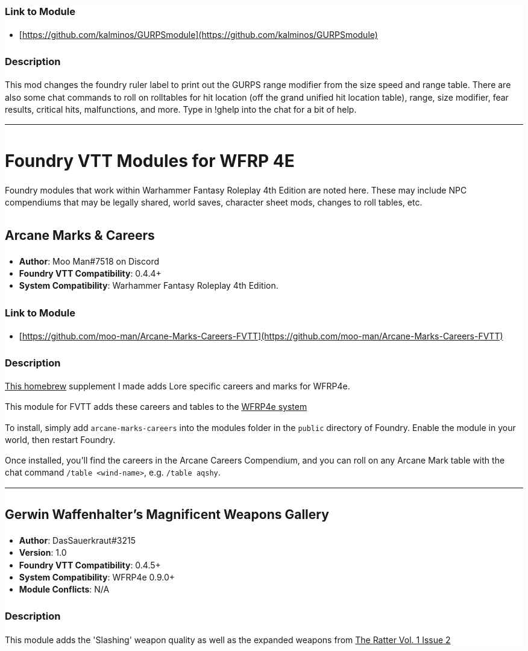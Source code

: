 ### Link to Module
* [https://github.com/kalminos/GURPSmodule](https://github.com/kalminos/GURPSmodule)

### Description
This mod changes the foundry ruler label to print out the GURPS range modifier from the size speed and range table. There are also some chat commands to roll on rolltables for hit location (off the grand unified hit location table), range, size modifier, fear results, critical hits, malfunctions, and more. Type in !ghelp into the chat for a bit of help.

---

# Foundry VTT Modules for WFRP 4E
Foundry modules that work within Warhammer Fantasy Roleplay 4th Edition are noted here. These may include NPC compendiums that may be legally shared, world saves, character sheet mods, changes to roll tables, etc.

## Arcane Marks & Careers

* **Author**: Moo Man#7518 on Discord
* **Foundry VTT Compatibility**: 0.4.4+
* **System Compatibility**: Warhammer Fantasy Roleplay 4th Edition.

### Link to Module
* [https://github.com/moo-man/Arcane-Marks-Careers-FVTT](https://github.com/moo-man/Arcane-Marks-Careers-FVTT)

### Description
[This homebrew](https://drive.google.com/file/d/1uTy2r0EDMdcISFqqyxeIOSadtzz-OTAg/view) supplement I made adds Lore specific careers and marks for WFRP4e. 

This module for FVTT adds these careers and tables to the [WFRP4e system](https://github.com/CatoThe1stElder/WFRP-4th-Edition-FoundryVTT/tree/stable)

To install, simply add `arcane-marks-careers` into the modules folder in the `public` directory of Foundry. Enable the module in your world, then restart Foundry.

Once installed, you'll find the careers in the Arcane Careers Compendium, and you can roll on any Arcane Mark table with the chat command `/table <wind-name>`, e.g. `/table aqshy`.

---
## Gerwin Waffenhalter’s Magnificent Weapons Gallery
* **Author**: DasSauerkraut#3215
* **Version**: 1.0
* **Foundry VTT Compatibility**: 0.4.5+
* **System Compatibility**: WFRP4e 0.9.0+
* **Module Conflicts**: N/A

### Description
This module adds the 'Slashing' weapon quality as well as the expanded weapons from [The Ratter Vol. 1 Issue 2](https://indd.adobe.com/view/763c1883-228a-455f-a115-19f4059f4589)
